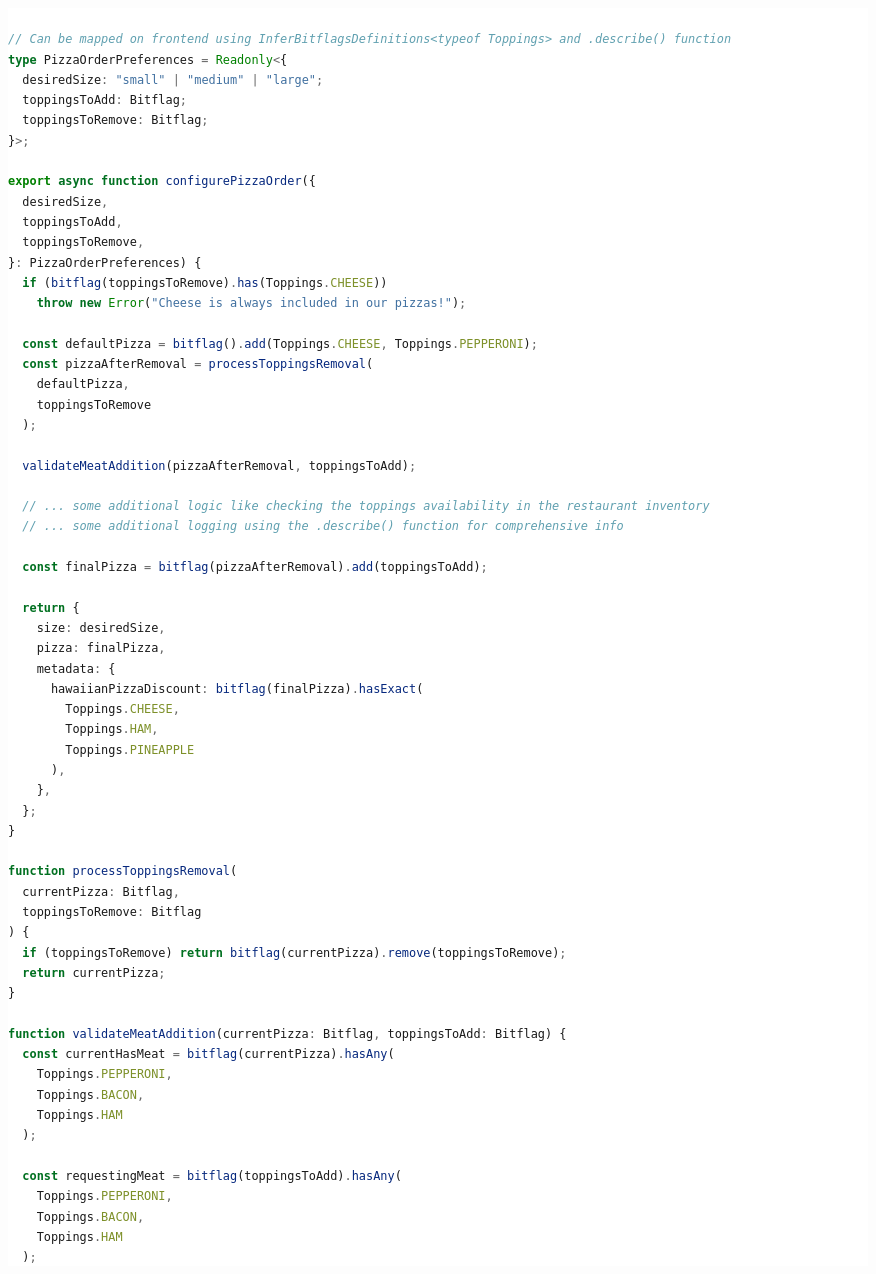 ```ts

// Can be mapped on frontend using InferBitflagsDefinitions<typeof Toppings> and .describe() function
type PizzaOrderPreferences = Readonly<{
  desiredSize: "small" | "medium" | "large";
  toppingsToAdd: Bitflag;
  toppingsToRemove: Bitflag;
}>;

export async function configurePizzaOrder({
  desiredSize,
  toppingsToAdd,
  toppingsToRemove,
}: PizzaOrderPreferences) {
  if (bitflag(toppingsToRemove).has(Toppings.CHEESE))
    throw new Error("Cheese is always included in our pizzas!");

  const defaultPizza = bitflag().add(Toppings.CHEESE, Toppings.PEPPERONI);
  const pizzaAfterRemoval = processToppingsRemoval(
    defaultPizza,
    toppingsToRemove
  );

  validateMeatAddition(pizzaAfterRemoval, toppingsToAdd);

  // ... some additional logic like checking the toppings availability in the restaurant inventory
  // ... some additional logging using the .describe() function for comprehensive info

  const finalPizza = bitflag(pizzaAfterRemoval).add(toppingsToAdd);

  return {
    size: desiredSize,
    pizza: finalPizza,
    metadata: {
      hawaiianPizzaDiscount: bitflag(finalPizza).hasExact(
        Toppings.CHEESE,
        Toppings.HAM,
        Toppings.PINEAPPLE
      ),
    },
  };
}

function processToppingsRemoval(
  currentPizza: Bitflag,
  toppingsToRemove: Bitflag
) {
  if (toppingsToRemove) return bitflag(currentPizza).remove(toppingsToRemove);
  return currentPizza;
}

function validateMeatAddition(currentPizza: Bitflag, toppingsToAdd: Bitflag) {
  const currentHasMeat = bitflag(currentPizza).hasAny(
    Toppings.PEPPERONI,
    Toppings.BACON,
    Toppings.HAM
  );

  const requestingMeat = bitflag(toppingsToAdd).hasAny(
    Toppings.PEPPERONI,
    Toppings.BACON,
    Toppings.HAM
  );
```